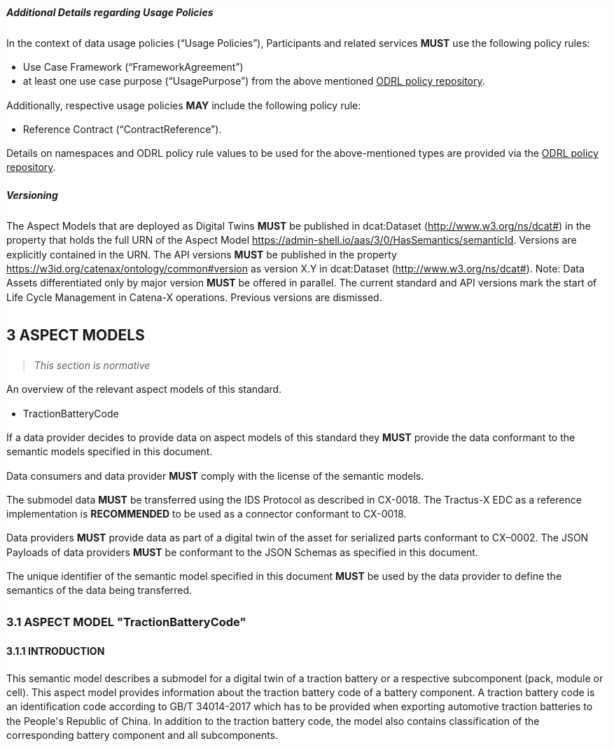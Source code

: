 ##### Additional Details regarding Usage Policies

In the context of data usage policies (“Usage Policies”), Participants and related services **MUST** use the following policy rules:

- Use Case Framework (“FrameworkAgreement”)
- at least one use case purpose (“UsagePurpose”) from the above mentioned [ODRL policy repository](https://github.com/catenax-eV/cx-odrl-profile).

Additionally, respective usage policies **MAY** include the following policy rule:

- Reference Contract (“ContractReference”).

Details on namespaces and ODRL policy rule values to be used for the above-mentioned types are provided via the [ODRL policy repository](https://github.com/catenax-eV/cx-odrl-profile).

##### Versioning

The Aspect Models that are deployed as Digital Twins **MUST** be published in dcat:Dataset (http://www.w3.org/ns/dcat#) in the property that holds the full URN of the Aspect Model https://admin-shell.io/aas/3/0/HasSemantics/semanticId. Versions are explicitly contained in the URN.
The API versions **MUST** be published in the property https://w3id.org/catenax/ontology/common#version as version X.Y in dcat:Dataset (http://www.w3.org/ns/dcat#).
Note: Data Assets differentiated only by major version **MUST** be offered in parallel. The current standard and API versions mark the start of Life Cycle Management in Catena-X operations. Previous versions are dismissed.

## 3 ASPECT MODELS

> *This section is normative*

An overview of the relevant aspect models of this standard.

- TractionBatteryCode

If a data provider decides to provide data on aspect models of this standard they **MUST** provide the data conformant to the semantic models specified in this document.

Data consumers and data provider **MUST** comply with the license of the semantic models.

The submodel data **MUST** be transferred using the IDS Protocol as described in CX-0018.
The Tractus-X EDC as a reference implementation is **RECOMMENDED** to be used as a connector conformant to CX-0018.

Data providers **MUST** provide data as part of a digital twin of the asset for serialized parts conformant to CX–0002. The JSON Payloads of data providers **MUST** be conformant to the JSON Schemas as specified in this document.

The unique identifier of the semantic model specified in this document **MUST** be used by the data provider to define the semantics of the data being transferred.

### 3.1 ASPECT MODEL "TractionBatteryCode"

#### 3.1.1 INTRODUCTION  

This semantic model describes a submodel for a digital twin of a traction battery or a respective subcomponent (pack, module or cell). This aspect model provides information about the traction battery code of a battery component. A traction battery code is an identification code according to GB/T 34014-2017 which has to be provided when exporting automotive traction batteries to the People's Republic of China. In addition to the traction battery code, the model also contains classification of the corresponding battery component and all subcomponents.
